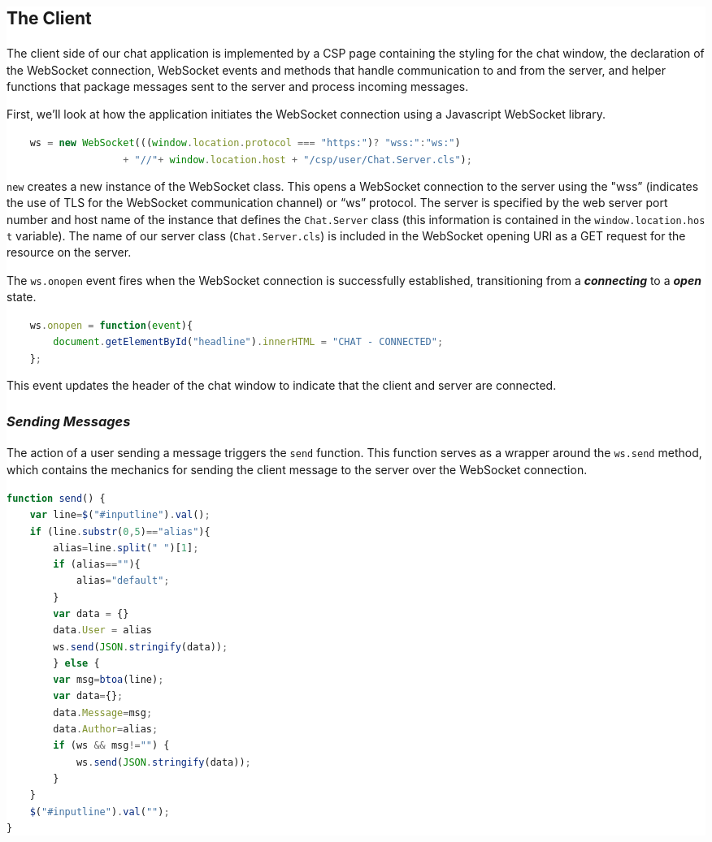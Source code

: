 ## The Client
The client side of our chat application is implemented by a CSP page containing the styling for the chat window, the declaration of the WebSocket connection, WebSocket events and methods that handle communication to and from the server, and helper functions that package messages sent to the server and process incoming messages.

First, we’ll look at how the application initiates the WebSocket connection using a Javascript WebSocket library.
```javascript
    ws = new WebSocket(((window.location.protocol === "https:")? "wss:":"ws:")
                    + "//"+ window.location.host + "/csp/user/Chat.Server.cls");
```

`new` creates a new instance of the WebSocket class. This opens a WebSocket connection to the server using the "wss” (indicates the use of TLS for the WebSocket communication channel) or “ws” protocol. The server is specified by the web server port number and host name of the instance that defines the `Chat.Server` class (this information is contained in the `window.location.host` variable). The name of our server class (`Chat.Server.cls`) is included in the WebSocket opening URI as a GET request for the resource on the server. 

The `ws.onopen` event fires when the WebSocket connection is successfully established, transitioning from a **_connecting_** to a **_open_** state.

```javascript
    ws.onopen = function(event){
        document.getElementById("headline").innerHTML = "CHAT - CONNECTED";
    };
```

This event updates the header of the chat window to indicate that the client and server are connected.

### *Sending Messages*

The action of a user sending a message triggers the `send` function. This function serves as a wrapper around the `ws.send` method, which contains the mechanics for sending the client message to the server over the WebSocket connection.

```javascript
function send() {
	var line=$("#inputline").val();
	if (line.substr(0,5)=="alias"){
	    alias=line.split(" ")[1];
		if (alias==""){
		    alias="default";
		}
		var data = {}
		data.User = alias
		ws.send(JSON.stringify(data));
        } else {
	    var msg=btoa(line);
	    var data={};
	    data.Message=msg;
	    data.Author=alias;
	    if (ws && msg!="") {
		    ws.send(JSON.stringify(data));
	    }
	}
	$("#inputline").val("");
}
```
